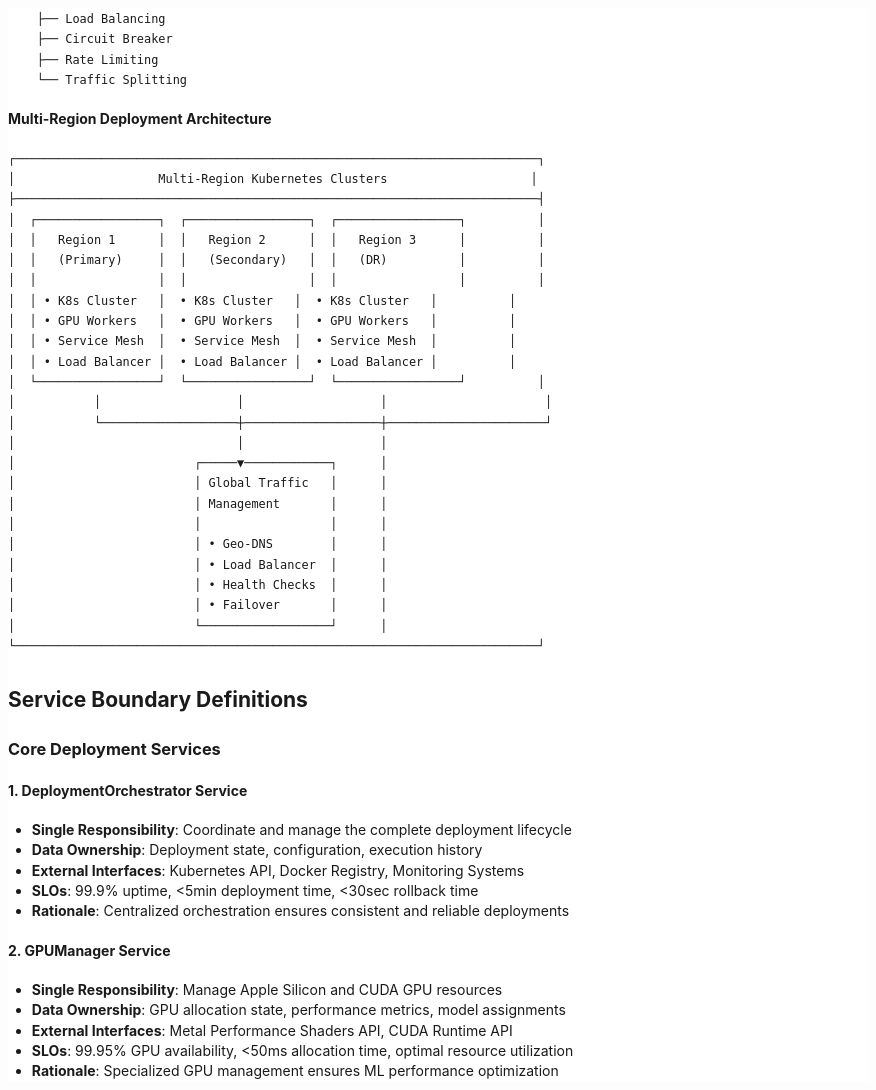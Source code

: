 ```
    ├── Load Balancing
    ├── Circuit Breaker
    ├── Rate Limiting
    └── Traffic Splitting
```

#### Multi-Region Deployment Architecture

```
┌─────────────────────────────────────────────────────────────────────────┐
│                    Multi-Region Kubernetes Clusters                    │
├─────────────────────────────────────────────────────────────────────────┤
│  ┌─────────────────┐  ┌─────────────────┐  ┌─────────────────┐          │
│  │   Region 1      │  │   Region 2      │  │   Region 3      │          │
│  │   (Primary)     │  │   (Secondary)   │  │   (DR)          │          │
│  │                 │  │                 │  │                 │          │
│  │ • K8s Cluster   │  • K8s Cluster   │  • K8s Cluster   │          │
│  │ • GPU Workers   │  • GPU Workers   │  • GPU Workers   │          │
│  │ • Service Mesh  │  • Service Mesh  │  • Service Mesh  │          │
│  │ • Load Balancer │  • Load Balancer │  • Load Balancer │          │
│  └─────────────────┘  └─────────────────┘  └─────────────────┘          │
│           │                   │                   │                      │
│           └───────────────────┼───────────────────┼──────────────────────┘
│                               │                   │
│                         ┌─────▼────────────┐      │
│                         │ Global Traffic   │      │
│                         │ Management       │      │
│                         │                  │      │
│                         │ • Geo-DNS        │      │
│                         │ • Load Balancer  │      │
│                         │ • Health Checks  │      │
│                         │ • Failover       │      │
│                         └──────────────────┘      │
└─────────────────────────────────────────────────────────────────────────┘
```

## Service Boundary Definitions

### Core Deployment Services

#### 1. DeploymentOrchestrator Service
- **Single Responsibility**: Coordinate and manage the complete deployment lifecycle
- **Data Ownership**: Deployment state, configuration, execution history
- **External Interfaces**: Kubernetes API, Docker Registry, Monitoring Systems
- **SLOs**: 99.9% uptime, <5min deployment time, <30sec rollback time
- **Rationale**: Centralized orchestration ensures consistent and reliable deployments

#### 2. GPUManager Service
- **Single Responsibility**: Manage Apple Silicon and CUDA GPU resources
- **Data Ownership**: GPU allocation state, performance metrics, model assignments
- **External Interfaces**: Metal Performance Shaders API, CUDA Runtime API
- **SLOs**: 99.95% GPU availability, <50ms allocation time, optimal resource utilization
- **Rationale**: Specialized GPU management ensures ML performance optimization
